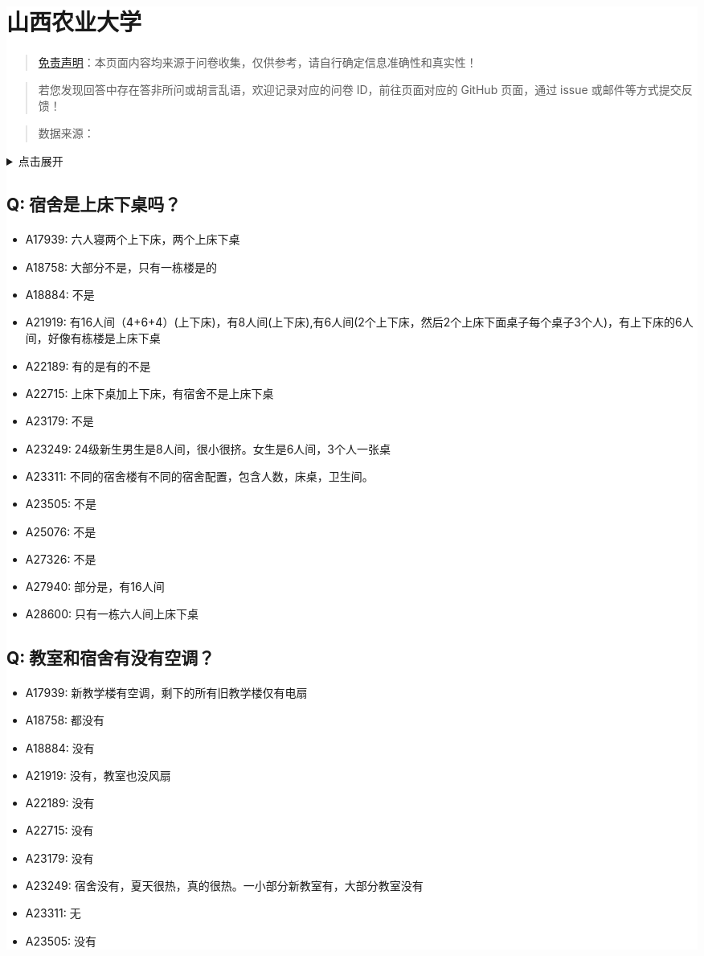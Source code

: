 # 山西农业大学

> [免责声明](https://colleges.chat/#_3)：本页面内容均来源于问卷收集，仅供参考，请自行确定信息准确性和真实性！

> 若您发现回答中存在答非所问或胡言乱语，欢迎记录对应的问卷 ID，前往页面对应的 GitHub 页面，通过 issue 或邮件等方式提交反馈！

> 数据来源：

<details><summary>点击展开</summary></details>

## Q: 宿舍是上床下桌吗？

- A17939: 六人寝两个上下床，两个上床下桌

- A18758: 大部分不是，只有一栋楼是的

- A18884: 不是

- A21919: 有16人间（4+6+4）(上下床)，有8人间(上下床),有6人间(2个上下床，然后2个上床下面桌子每个桌子3个人)，有上下床的6人间，好像有栋楼是上床下桌

- A22189: 有的是有的不是

- A22715: 上床下桌加上下床，有宿舍不是上床下桌

- A23179: 不是

- A23249: 24级新生男生是8人间，很小很挤。女生是6人间，3个人一张桌

- A23311: 不同的宿舍楼有不同的宿舍配置，包含人数，床桌，卫生间。

- A23505: 不是

- A25076: 不是

- A27326: 不是

- A27940: 部分是，有16人间

- A28600: 只有一栋六人间上床下桌

## Q: 教室和宿舍有没有空调？

- A17939: 新教学楼有空调，剩下的所有旧教学楼仅有电扇

- A18758: 都没有

- A18884: 没有

- A21919: 没有，教室也没风扇

- A22189: 没有

- A22715: 没有

- A23179: 没有

- A23249: 宿舍没有，夏天很热，真的很热。一小部分新教室有，大部分教室没有

- A23311: 无

- A23505: 没有
